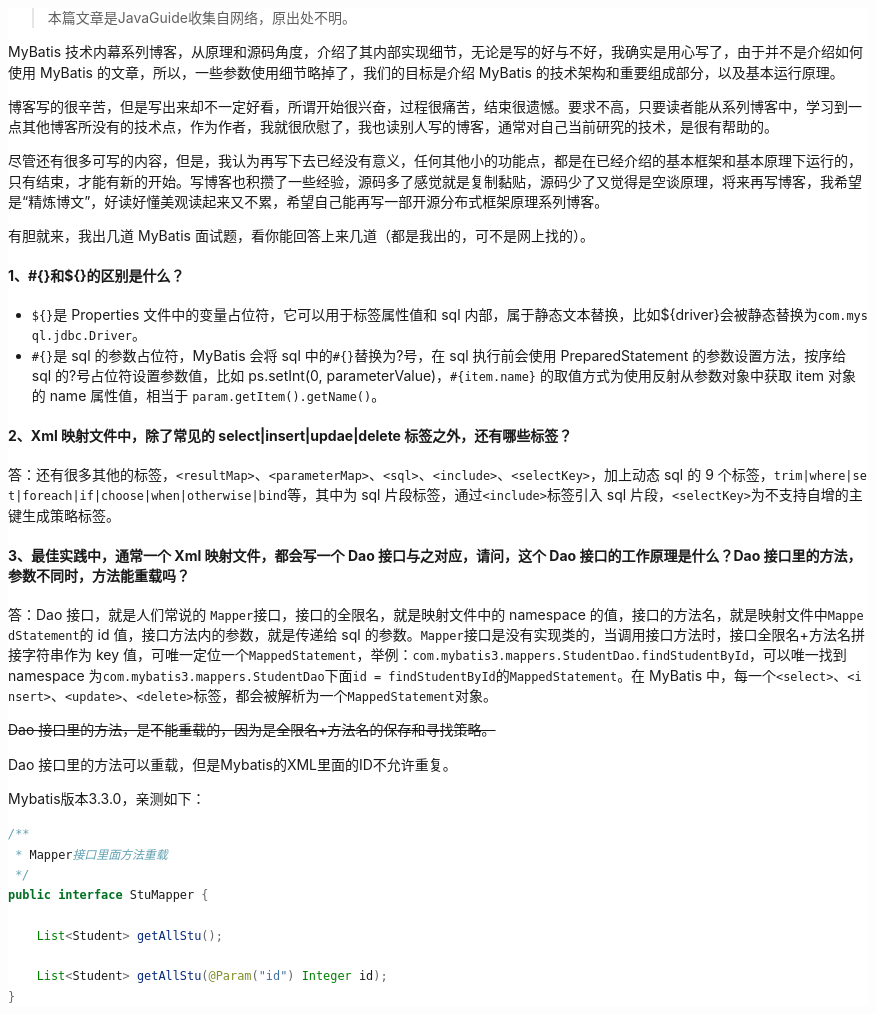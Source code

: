 > 本篇文章是JavaGuide收集自网络，原出处不明。

MyBatis 技术内幕系列博客，从原理和源码角度，介绍了其内部实现细节，无论是写的好与不好，我确实是用心写了，由于并不是介绍如何使用 MyBatis 的文章，所以，一些参数使用细节略掉了，我们的目标是介绍 MyBatis 的技术架构和重要组成部分，以及基本运行原理。

博客写的很辛苦，但是写出来却不一定好看，所谓开始很兴奋，过程很痛苦，结束很遗憾。要求不高，只要读者能从系列博客中，学习到一点其他博客所没有的技术点，作为作者，我就很欣慰了，我也读别人写的博客，通常对自己当前研究的技术，是很有帮助的。

尽管还有很多可写的内容，但是，我认为再写下去已经没有意义，任何其他小的功能点，都是在已经介绍的基本框架和基本原理下运行的，只有结束，才能有新的开始。写博客也积攒了一些经验，源码多了感觉就是复制黏贴，源码少了又觉得是空谈原理，将来再写博客，我希望是“精炼博文”，好读好懂美观读起来又不累，希望自己能再写一部开源分布式框架原理系列博客。

有胆就来，我出几道 MyBatis 面试题，看你能回答上来几道（都是我出的，可不是网上找的）。

#### 1、#{}和${}的区别是什么？


- `${}`是 Properties 文件中的变量占位符，它可以用于标签属性值和 sql 内部，属于静态文本替换，比如\${driver}会被静态替换为`com.mysql.jdbc.Driver`。
- `#{}`是 sql 的参数占位符，MyBatis 会将 sql 中的`#{}`替换为?号，在 sql 执行前会使用 PreparedStatement 的参数设置方法，按序给 sql 的?号占位符设置参数值，比如 ps.setInt(0, parameterValue)，`#{item.name}` 的取值方式为使用反射从参数对象中获取 item 对象的 name 属性值，相当于 `param.getItem().getName()`。

#### 2、Xml 映射文件中，除了常见的 select|insert|updae|delete 标签之外，还有哪些标签？


答：还有很多其他的标签，`<resultMap>`、`<parameterMap>`、`<sql>`、`<include>`、`<selectKey>`，加上动态 sql 的 9 个标签，`trim|where|set|foreach|if|choose|when|otherwise|bind`等，其中<sql>为 sql 片段标签，通过`<include>`标签引入 sql 片段，`<selectKey>`为不支持自增的主键生成策略标签。

#### 3、最佳实践中，通常一个 Xml 映射文件，都会写一个 Dao 接口与之对应，请问，这个 Dao 接口的工作原理是什么？Dao 接口里的方法，参数不同时，方法能重载吗？


答：Dao 接口，就是人们常说的 `Mapper`接口，接口的全限名，就是映射文件中的 namespace 的值，接口的方法名，就是映射文件中`MappedStatement`的 id 值，接口方法内的参数，就是传递给 sql 的参数。`Mapper`接口是没有实现类的，当调用接口方法时，接口全限名+方法名拼接字符串作为 key 值，可唯一定位一个`MappedStatement`，举例：`com.mybatis3.mappers.StudentDao.findStudentById`，可以唯一找到 namespace 为`com.mybatis3.mappers.StudentDao`下面`id = findStudentById`的`MappedStatement`。在 MyBatis 中，每一个`<select>`、`<insert>`、`<update>`、`<delete>`标签，都会被解析为一个`MappedStatement`对象。

~~Dao 接口里的方法，是不能重载的，因为是全限名+方法名的保存和寻找策略。~~

Dao 接口里的方法可以重载，但是Mybatis的XML里面的ID不允许重复。

Mybatis版本3.3.0，亲测如下：

```java
/**
 * Mapper接口里面方法重载
 */
public interface StuMapper {

	List<Student> getAllStu();
    
	List<Student> getAllStu(@Param("id") Integer id);
}
```
